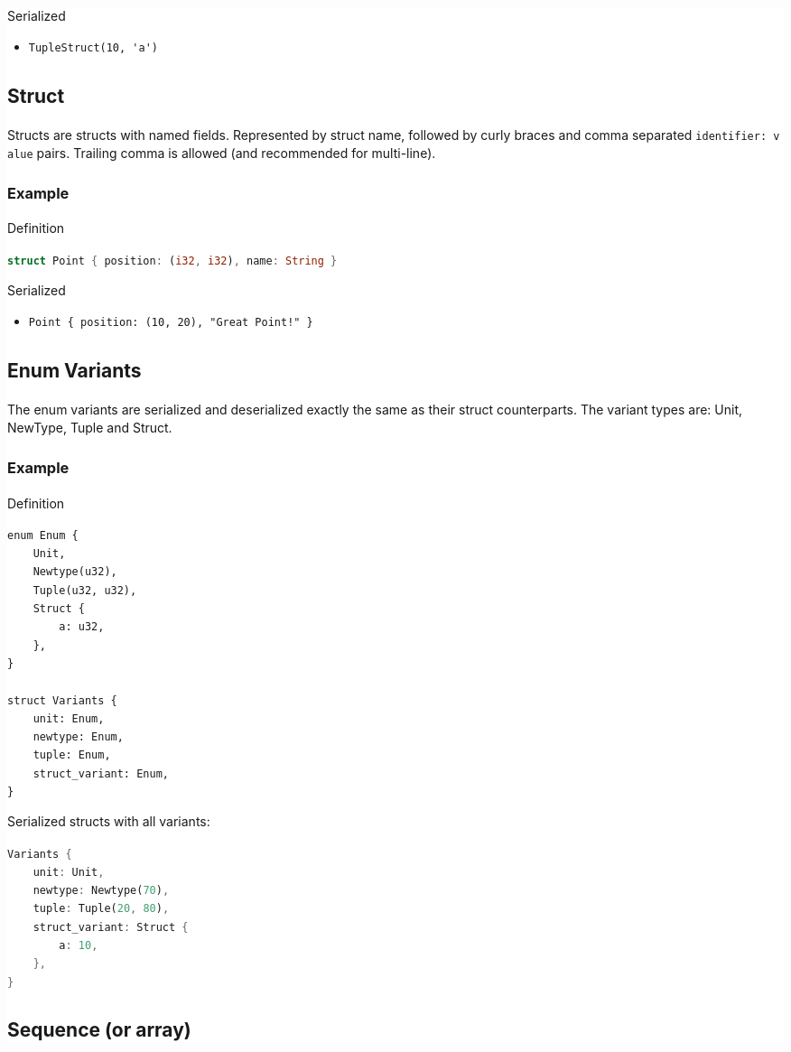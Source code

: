 Serialized

- `TupleStruct(10, 'a')`

## Struct

Structs are structs with named fields. Represented by struct name, followed by curly braces and comma separated `identifier: value` pairs. Trailing comma is allowed (and recommended for multi-line).

### Example

Definition

```rust
struct Point { position: (i32, i32), name: String }
```

Serialized

- `Point { position: (10, 20), "Great Point!" }`

## Enum Variants

The enum variants are serialized and deserialized exactly the same as their struct counterparts. The variant types are: Unit, NewType, Tuple and Struct.

### Example

Definition

```
enum Enum {
    Unit,
    Newtype(u32),
    Tuple(u32, u32),
    Struct {
        a: u32,
    },
}

struct Variants {
    unit: Enum,
    newtype: Enum,
    tuple: Enum,
    struct_variant: Enum,
}
```

Serialized structs with all variants:

```rust
Variants {
    unit: Unit,
    newtype: Newtype(70),
    tuple: Tuple(20, 80),
    struct_variant: Struct {
        a: 10,
    },
}
```
## Sequence (or array)
